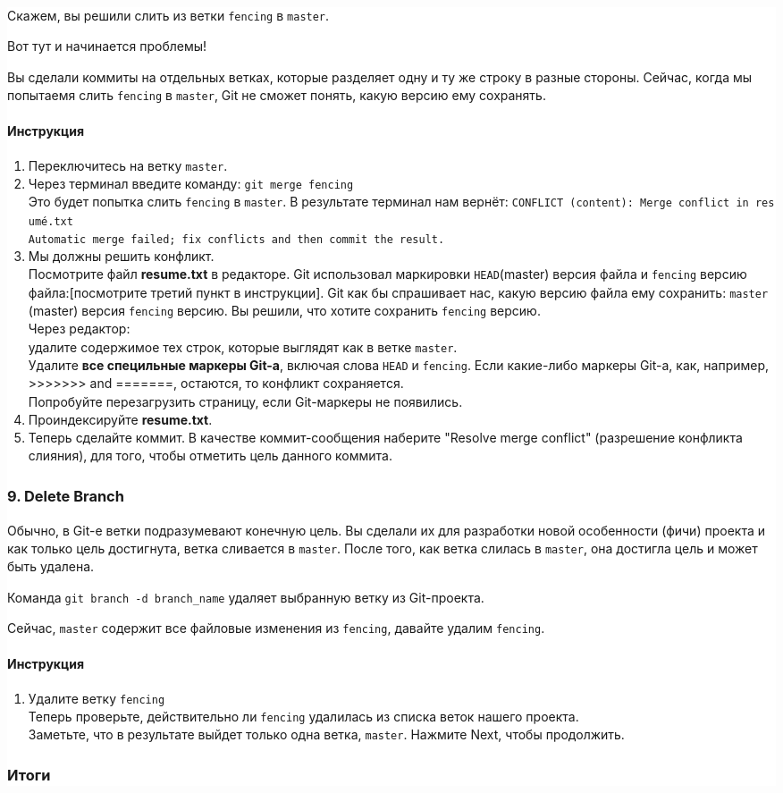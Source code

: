 <p>Скажем, вы решили слить из ветки <code>fencing</code> в <code>master</code>.</p>
<p>Вот тут и начинается проблемы!</p>
<p>Вы сделали коммиты на отдельных ветках, которые разделяет одну и ту же строку в разные стороны. Сейчас, когда мы попытаемя слить <code>fencing</code> в <code>master</code>, Git не сможет понять, какую версию ему сохранять.</p>

#### Инструкция

<ol>
	<li>Переключитесь на ветку <code>master</code>.</li>
	<li>Через терминал введите команду: <code>git merge fencing</code><br>
	Это будет попытка слить <code>fencing</code> в <code>master</code>. В результате терминал нам вернёт:
	<code>CONFLICT (content): Merge conflict in resumé.txt
Automatic merge failed; fix conflicts and then commit the result.</code></li>
	<li>Мы должны решить конфликт.<br>
	Посмотрите файл <b>resume.txt</b> в редакторе. Git использовал маркировки <code>HEAD</code>(master) версия файла и <code>fencing</code> версию файла:[посмотрите третий пункт в инструкции]. Git как бы спрашивает нас, какую версию файла ему сохранить: <code>master</code>(master) версия <code>fencing</code> версию. Вы решили, что хотите сохранить <code>fencing</code> версию.<br>
	Через редактор:<br>
	удалите содержимое тех строк, которые выглядят как в ветке <code>master</code>.<br>
	Удалите <b>все специльные маркеры Git-а</b>, включая слова <code>HEAD</code> и <code>fencing</code>. Если какие-либо маркеры Git-а, как, например, >>>>>>> and =======, остаются, то конфликт сохраняется.<br>
	Попробуйте перезагрузить страницу, если Git-маркеры не появились.</li>
	<li>Проиндексируйте <b>resume.txt</b>.</li>
	<li>Теперь сделайте коммит. В качестве коммит-сообщения наберите "Resolve merge conflict" (разрешение конфликта слияния), для того, чтобы отметить цель данного коммита.</li>
</ol>

### 9. Delete Branch

<p>Обычно, в Git-е ветки подразумевают конечную цель. Вы сделали их для разработки новой особенности (фичи) проекта и как только цель достигнута, ветка сливается в <code>master</code>. После того, как ветка слилась в <code>master</code>, она достигла цель и может быть удалена.</p>
<p>Команда <code>git branch -d branch_name</code> удаляет выбранную ветку из Git-проекта.</p>
<p>Сейчас, <code>master</code> содержит все файловые изменения из <code>fencing</code>, давайте удалим <code>fencing</code>.</p>

#### Инструкция

<ol>
	<li>Удалите ветку <code>fencing</code><br>
	Теперь проверьте, действительно ли <code>fencing</code> удалилась из списка веток нашего проекта.<br>
	Заметьте, что в результате выйдет только одна ветка, <code>master</code>. Нажмите Next, чтобы продолжить.</li>
</ol>

### Итоги
